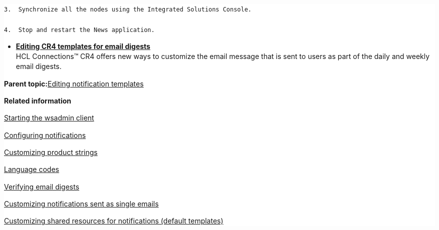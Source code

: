     3.  Synchronize all the nodes using the Integrated Solutions Console.

    4.  Stop and restart the News application.


-   **[Editing CR4 templates for email digests](../customize/r_example_edits_to_cr4_templates_for_email_digests.md)**  
HCL Connections™ CR4 offers new ways to customize the email message that is sent to users as part of the daily and weekly email digests.

**Parent topic:**[Editing notification templates](../customize/t_edit_notification_templates_container.md)

**Related information**  


[Starting the wsadmin client](../admin/t_admin_wsadmin_starting.md)

[Configuring notifications](../admin/t_admin_common_config_notification.md)

[Customizing product strings](../customize/t_customize_strings_global.md)

[Language codes](../customize/r_customize_lang_codes.md)

[Verifying email digests](../troubleshoot/ts_t_trigger_email_notifications.md)

[Customizing notifications sent as single emails](../customize/t_customize_notifications.md)

[Customizing shared resources for notifications \(default templates\)](../customize/t_customize_notification_resources.md)

